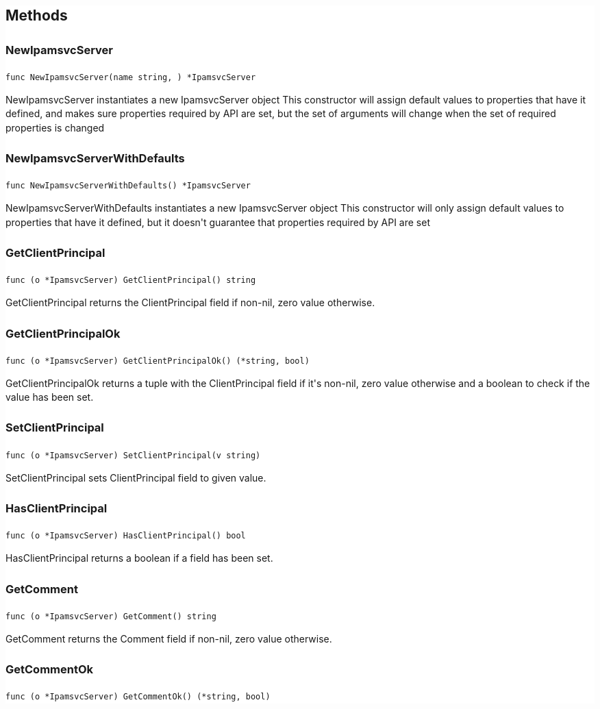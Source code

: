 ## Methods

### NewIpamsvcServer

`func NewIpamsvcServer(name string, ) *IpamsvcServer`

NewIpamsvcServer instantiates a new IpamsvcServer object
This constructor will assign default values to properties that have it defined,
and makes sure properties required by API are set, but the set of arguments
will change when the set of required properties is changed

### NewIpamsvcServerWithDefaults

`func NewIpamsvcServerWithDefaults() *IpamsvcServer`

NewIpamsvcServerWithDefaults instantiates a new IpamsvcServer object
This constructor will only assign default values to properties that have it defined,
but it doesn't guarantee that properties required by API are set

### GetClientPrincipal

`func (o *IpamsvcServer) GetClientPrincipal() string`

GetClientPrincipal returns the ClientPrincipal field if non-nil, zero value otherwise.

### GetClientPrincipalOk

`func (o *IpamsvcServer) GetClientPrincipalOk() (*string, bool)`

GetClientPrincipalOk returns a tuple with the ClientPrincipal field if it's non-nil, zero value otherwise
and a boolean to check if the value has been set.

### SetClientPrincipal

`func (o *IpamsvcServer) SetClientPrincipal(v string)`

SetClientPrincipal sets ClientPrincipal field to given value.

### HasClientPrincipal

`func (o *IpamsvcServer) HasClientPrincipal() bool`

HasClientPrincipal returns a boolean if a field has been set.

### GetComment

`func (o *IpamsvcServer) GetComment() string`

GetComment returns the Comment field if non-nil, zero value otherwise.

### GetCommentOk

`func (o *IpamsvcServer) GetCommentOk() (*string, bool)`
